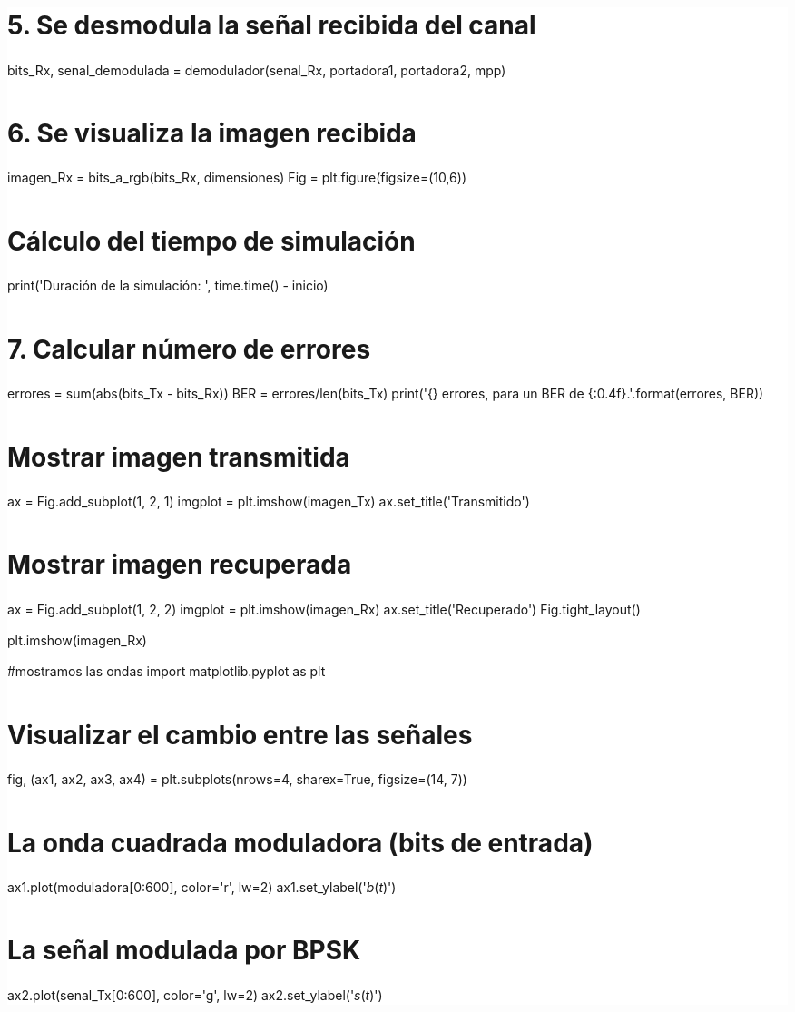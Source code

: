 # 5. Se desmodula la señal recibida del canal
bits_Rx, senal_demodulada = demodulador(senal_Rx, portadora1, portadora2, mpp)

# 6. Se visualiza la imagen recibida 
imagen_Rx = bits_a_rgb(bits_Rx, dimensiones)
Fig = plt.figure(figsize=(10,6))

# Cálculo del tiempo de simulación
print('Duración de la simulación: ', time.time() - inicio)

# 7. Calcular número de errores
errores = sum(abs(bits_Tx - bits_Rx))
BER = errores/len(bits_Tx)
print('{} errores, para un BER de {:0.4f}.'.format(errores, BER))

# Mostrar imagen transmitida
ax = Fig.add_subplot(1, 2, 1)
imgplot = plt.imshow(imagen_Tx)
ax.set_title('Transmitido')

# Mostrar imagen recuperada
ax = Fig.add_subplot(1, 2, 2)
imgplot = plt.imshow(imagen_Rx)
ax.set_title('Recuperado')
Fig.tight_layout()

plt.imshow(imagen_Rx)

#mostramos las ondas
import matplotlib.pyplot as plt

# Visualizar el cambio entre las señales
fig, (ax1, ax2, ax3, ax4) = plt.subplots(nrows=4, sharex=True, figsize=(14, 7))

# La onda cuadrada moduladora (bits de entrada)
ax1.plot(moduladora[0:600], color='r', lw=2) 
ax1.set_ylabel('$b(t)$')

# La señal modulada por BPSK
ax2.plot(senal_Tx[0:600], color='g', lw=2) 
ax2.set_ylabel('$s(t)$')
